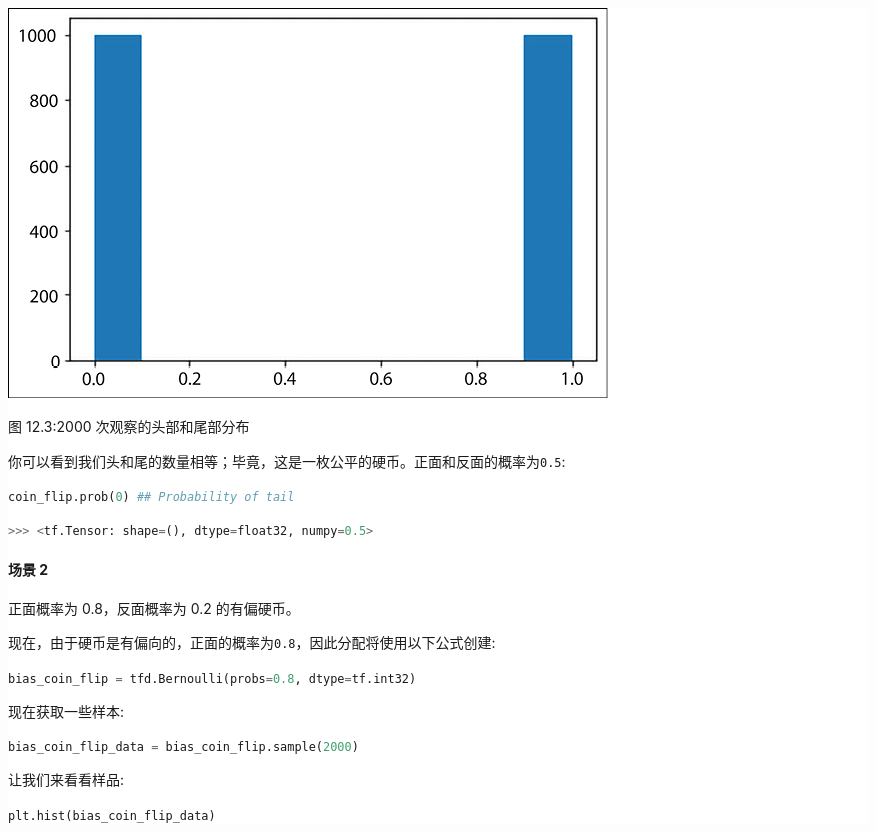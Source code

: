 ![Shape  Description automatically generated](img/B18331_12_03.png)

图 12.3:2000 次观察的头部和尾部分布

你可以看到我们头和尾的数量相等；毕竟，这是一枚公平的硬币。正面和反面的概率为`0.5`:

```py
coin_flip.prob(0) ## Probability of tail 
```

```py
>>> <tf.Tensor: shape=(), dtype=float32, numpy=0.5> 
```

#### 场景 2

正面概率为 0.8，反面概率为 0.2 的有偏硬币。

现在，由于硬币是有偏向的，正面的概率为`0.8`，因此分配将使用以下公式创建:

```py
bias_coin_flip = tfd.Bernoulli(probs=0.8, dtype=tf.int32) 
```

现在获取一些样本:

```py
bias_coin_flip_data = bias_coin_flip.sample(2000) 
```

让我们来看看样品:

```py
plt.hist(bias_coin_flip_data) 
```
